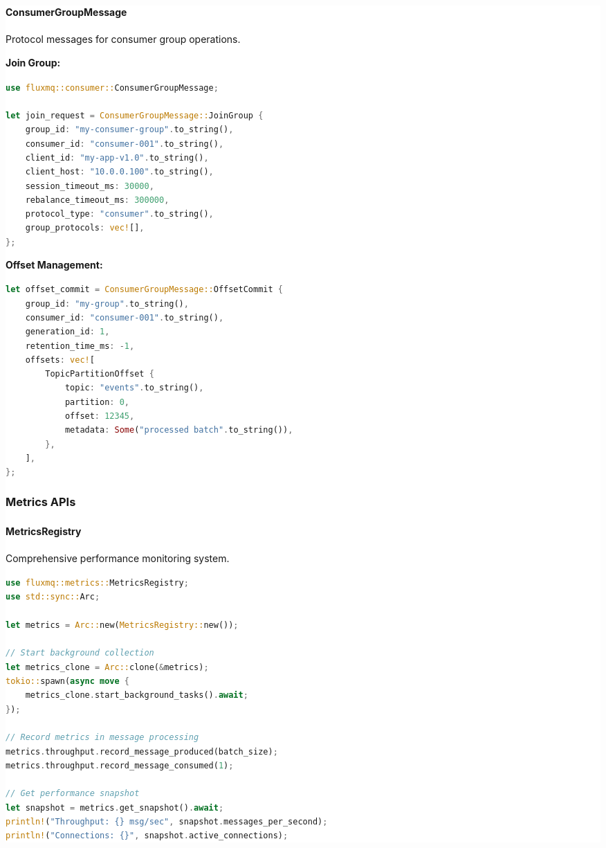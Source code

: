#### ConsumerGroupMessage

Protocol messages for consumer group operations.

**Join Group:**
```rust
use fluxmq::consumer::ConsumerGroupMessage;

let join_request = ConsumerGroupMessage::JoinGroup {
    group_id: "my-consumer-group".to_string(),
    consumer_id: "consumer-001".to_string(),
    client_id: "my-app-v1.0".to_string(),
    client_host: "10.0.0.100".to_string(),
    session_timeout_ms: 30000,
    rebalance_timeout_ms: 300000,
    protocol_type: "consumer".to_string(),
    group_protocols: vec![],
};
```

**Offset Management:**
```rust
let offset_commit = ConsumerGroupMessage::OffsetCommit {
    group_id: "my-group".to_string(),
    consumer_id: "consumer-001".to_string(),
    generation_id: 1,
    retention_time_ms: -1,
    offsets: vec![
        TopicPartitionOffset {
            topic: "events".to_string(),
            partition: 0,
            offset: 12345,
            metadata: Some("processed batch".to_string()),
        },
    ],
};
```

### Metrics APIs

#### MetricsRegistry

Comprehensive performance monitoring system.

```rust
use fluxmq::metrics::MetricsRegistry;
use std::sync::Arc;

let metrics = Arc::new(MetricsRegistry::new());

// Start background collection
let metrics_clone = Arc::clone(&metrics);
tokio::spawn(async move {
    metrics_clone.start_background_tasks().await;
});

// Record metrics in message processing
metrics.throughput.record_message_produced(batch_size);
metrics.throughput.record_message_consumed(1);

// Get performance snapshot
let snapshot = metrics.get_snapshot().await;
println!("Throughput: {} msg/sec", snapshot.messages_per_second);
println!("Connections: {}", snapshot.active_connections);
```
